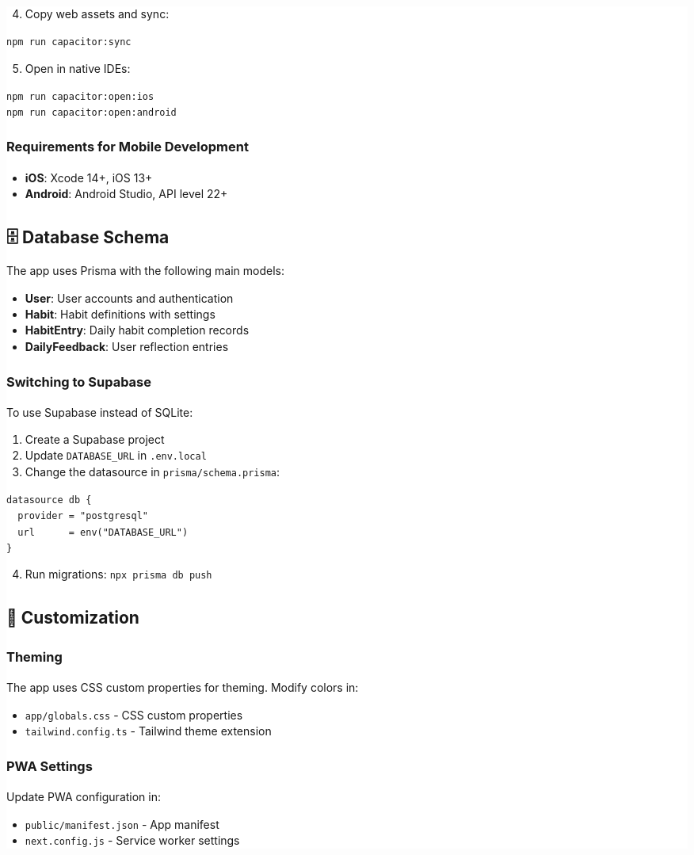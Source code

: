 4. Copy web assets and sync:
```bash
npm run capacitor:sync
```

5. Open in native IDEs:
```bash
npm run capacitor:open:ios
npm run capacitor:open:android
```

### Requirements for Mobile Development

- **iOS**: Xcode 14+, iOS 13+
- **Android**: Android Studio, API level 22+

## 🗄️ Database Schema

The app uses Prisma with the following main models:

- **User**: User accounts and authentication
- **Habit**: Habit definitions with settings
- **HabitEntry**: Daily habit completion records
- **DailyFeedback**: User reflection entries

### Switching to Supabase

To use Supabase instead of SQLite:

1. Create a Supabase project
2. Update `DATABASE_URL` in `.env.local`
3. Change the datasource in `prisma/schema.prisma`:
```prisma
datasource db {
  provider = "postgresql"
  url      = env("DATABASE_URL")
}
```
4. Run migrations: `npx prisma db push`

## 🎨 Customization

### Theming

The app uses CSS custom properties for theming. Modify colors in:
- `app/globals.css` - CSS custom properties
- `tailwind.config.ts` - Tailwind theme extension

### PWA Settings

Update PWA configuration in:
- `public/manifest.json` - App manifest
- `next.config.js` - Service worker settings
